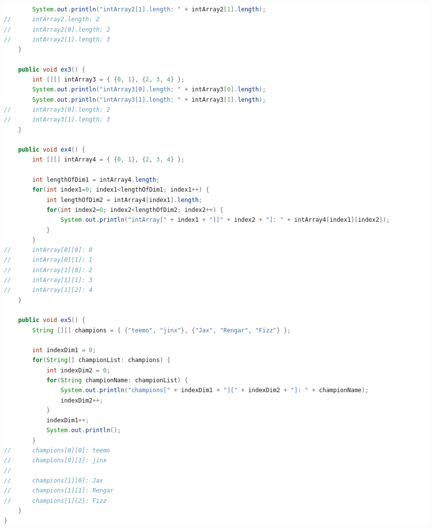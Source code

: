 ~~~ java
		System.out.println("intArray2[1].length: " + intArray2[1].length);
//		intArray2.length: 2
//		intArray2[0].length: 2
//		intArray2[1].length: 3
	}
	
	public void ex3() {
		int [][] intArray3 = { {0, 1}, {2, 3, 4} };
		System.out.println("intArray3[0].length: " + intArray3[0].length);
		System.out.println("intArray3[1].length: " + intArray3[1].length);
//		intArray3[0].length: 2
//		intArray3[1].length: 3
	}
	
	public void ex4() {
		int [][] intArray4 = { {0, 1}, {2, 3, 4} };
		
		int lengthOfDim1 = intArray4.length;
		for(int index1=0; index1<lengthOfDim1; index1++) {
			int lengthOfDim2 = intArray4[index1].length;
			for(int index2=0; index2<lengthOfDim2; index2++) {
				System.out.println("intArray[" + index1 + "][" + index2 + "]: " + intArray4[index1][index2]);
			}
		}
//		intArray[0][0]: 0
//		intArray[0][1]: 1
//		intArray[1][0]: 2
//		intArray[1][1]: 3
//		intArray[1][2]: 4
	}
	
	public void ex5() {
		String [][] champions = { {"teemo", "jinx"}, {"Jax", "Rengar", "Fizz"} };
		
		int indexDim1 = 0;
		for(String[] championList: champions) {
			int indexDim2 = 0;
			for(String championName: championList) {
				System.out.println("champions[" + indexDim1 + "][" + indexDim2 + "]: " + championName);
				indexDim2++;
			}
			indexDim1++;
			System.out.println();
		}
//		champions[0][0]: teemo
//		champions[0][1]: jinx
//
//		champions[1][0]: Jax
//		champions[1][1]: Rengar
//		champions[1][2]: Fizz
	}
}
~~~
